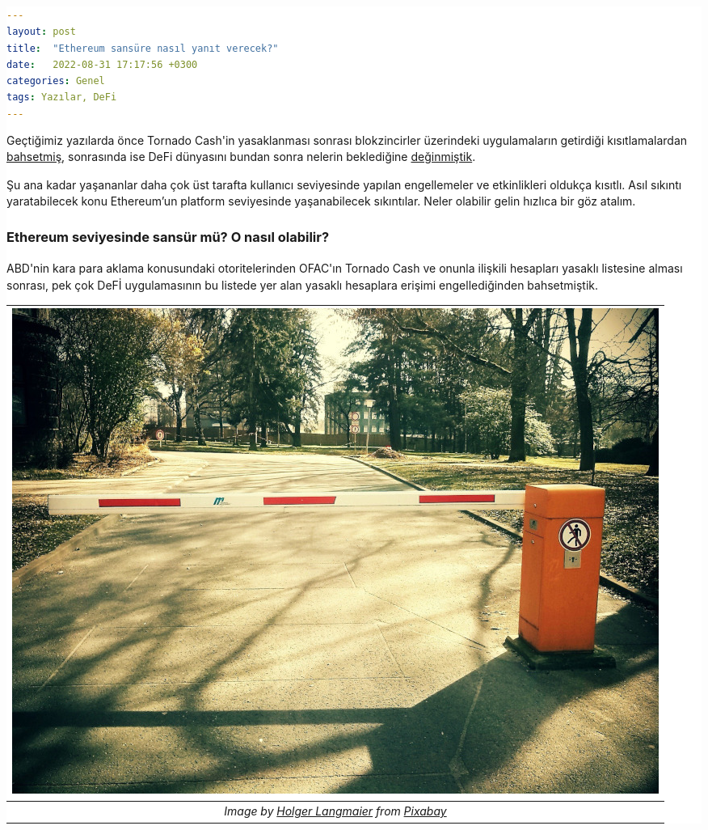 ```yaml
---
layout: post
title:  "Ethereum sansüre nasıl yanıt verecek?"
date:   2022-08-31 17:17:56 +0300
categories: Genel
tags: Yazılar, DeFi
---
```


Geçtiğimiz yazılarda önce Tornado Cash'in yasaklanması sonrası blokzincirler üzerindeki uygulamaların getirdiği kısıtlamalardan [bahsetmiş](/genel/2022/08/20/tornado-cash-olayi.html), sonrasında ise DeFi dünyasını bundan sonra nelerin beklediğine [değinmiştik](/genel/2022/08/27/tornado-cash-olayi-defiyi-nasil-etkiler.html). 

Şu ana kadar yaşananlar daha çok üst tarafta kullanıcı seviyesinde yapılan engellemeler ve etkinlikleri oldukça kısıtlı. Asıl sıkıntı yaratabilecek konu Ethereum’un platform seviyesinde yaşanabilecek sıkıntılar. Neler olabilir gelin hızlıca bir göz atalım. 

### Ethereum seviyesinde sansür mü? O nasıl olabilir?

ABD'nin kara para aklama konusundaki otoritelerinden OFAC'ın Tornado Cash ve onunla ilişkili hesapları yasaklı listesine alması sonrası, pek çok DeFİ uygulamasının bu listede yer alan yasaklı hesaplara erişimi engellediğinden bahsetmiştik. 

| ![no_entry](/assets/cabinets-283847_800.jpg)|
|:--:| 
| *Image by [Holger Langmaier](https://pixabay.com/users/holgersfotografie-47038/) from [Pixabay](https://pixabay.com/)*|

